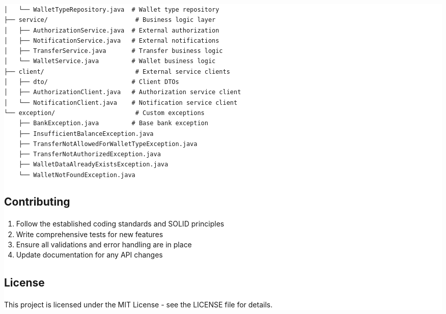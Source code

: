 ```
│   └── WalletTypeRepository.java  # Wallet type repository
├── service/                        # Business logic layer
│   ├── AuthorizationService.java  # External authorization
│   ├── NotificationService.java   # External notifications
│   ├── TransferService.java       # Transfer business logic
│   └── WalletService.java         # Wallet business logic
├── client/                         # External service clients
│   ├── dto/                       # Client DTOs
│   ├── AuthorizationClient.java   # Authorization service client
│   └── NotificationClient.java    # Notification service client
└── exception/                      # Custom exceptions
    ├── BankException.java         # Base bank exception
    ├── InsufficientBalanceException.java
    ├── TransferNotAllowedForWalletTypeException.java
    ├── TransferNotAuthorizedException.java
    ├── WalletDataAlreadyExistsException.java
    └── WalletNotFoundException.java
```

## Contributing

1. Follow the established coding standards and SOLID principles
2. Write comprehensive tests for new features
3. Ensure all validations and error handling are in place
4. Update documentation for any API changes

## License

This project is licensed under the MIT License - see the LICENSE file for details.
